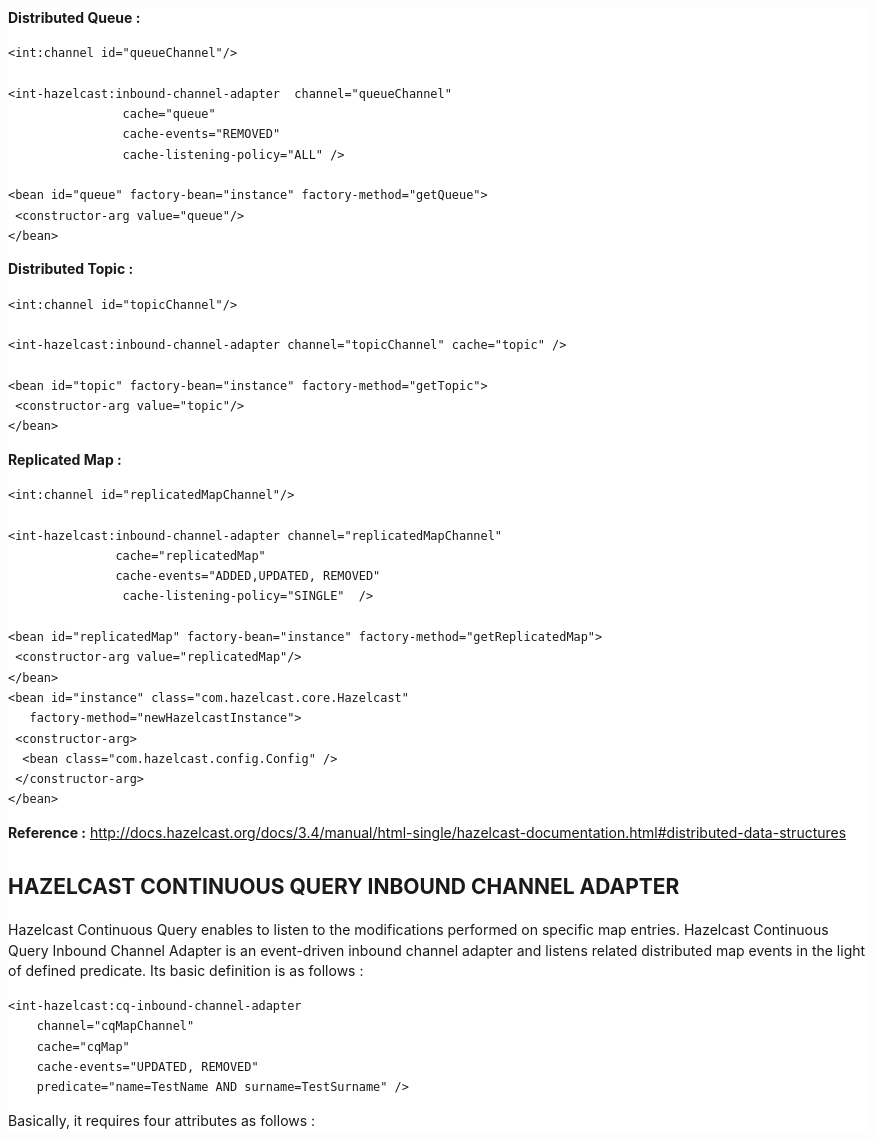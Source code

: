 **Distributed Queue :**
```
<int:channel id="queueChannel"/> 

<int-hazelcast:inbound-channel-adapter  channel="queueChannel" 
                cache="queue" 
                cache-events="REMOVED"
                cache-listening-policy="ALL" /> 

<bean id="queue" factory-bean="instance" factory-method="getQueue"> 
 <constructor-arg value="queue"/> 
</bean>
```

**Distributed Topic :** 
```
<int:channel id="topicChannel"/> 

<int-hazelcast:inbound-channel-adapter channel="topicChannel" cache="topic" /> 

<bean id="topic" factory-bean="instance" factory-method="getTopic"> 
 <constructor-arg value="topic"/> 
</bean> 
```

**Replicated Map :** 
```
<int:channel id="replicatedMapChannel"/> 

<int-hazelcast:inbound-channel-adapter channel="replicatedMapChannel" 
               cache="replicatedMap" 
               cache-events="ADDED,UPDATED, REMOVED"
                cache-listening-policy="SINGLE"  /> 

<bean id="replicatedMap" factory-bean="instance" factory-method="getReplicatedMap"> 
 <constructor-arg value="replicatedMap"/> 
</bean> 
<bean id="instance" class="com.hazelcast.core.Hazelcast" 
   factory-method="newHazelcastInstance"> 
 <constructor-arg> 
  <bean class="com.hazelcast.config.Config" /> 
 </constructor-arg> 
</bean> 
```
**Reference :** http://docs.hazelcast.org/docs/3.4/manual/html-single/hazelcast-documentation.html#distributed-data-structures 


## HAZELCAST CONTINUOUS QUERY INBOUND CHANNEL ADAPTER 

Hazelcast Continuous Query enables to listen to the modifications performed on specific map entries. Hazelcast Continuous Query Inbound Channel Adapter is an event-driven inbound channel adapter and listens related distributed map events in the light of defined predicate. Its basic definition is as follows : 
```
<int-hazelcast:cq-inbound-channel-adapter 
    channel="cqMapChannel" 
    cache="cqMap" 
    cache-events="UPDATED, REMOVED" 
    predicate="name=TestName AND surname=TestSurname" /> 
```
Basically, it requires four attributes as follows : 
